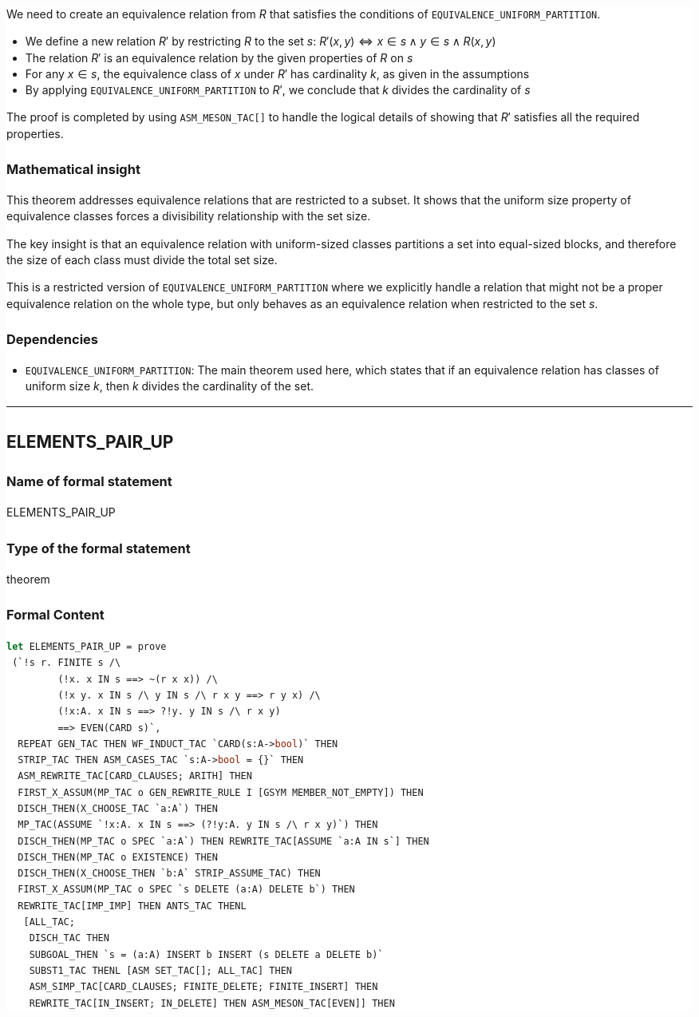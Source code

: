 We need to create an equivalence relation from $R$ that satisfies the conditions of `EQUIVALENCE_UNIFORM_PARTITION`. 

- We define a new relation $R'$ by restricting $R$ to the set $s$: 
  $R'(x, y) \iff x \in s \land y \in s \land R(x, y)$
- The relation $R'$ is an equivalence relation by the given properties of $R$ on $s$
- For any $x \in s$, the equivalence class of $x$ under $R'$ has cardinality $k$, as given in the assumptions
- By applying `EQUIVALENCE_UNIFORM_PARTITION` to $R'$, we conclude that $k$ divides the cardinality of $s$

The proof is completed by using `ASM_MESON_TAC[]` to handle the logical details of showing that $R'$ satisfies all the required properties.

### Mathematical insight
This theorem addresses equivalence relations that are restricted to a subset. It shows that the uniform size property of equivalence classes forces a divisibility relationship with the set size.

The key insight is that an equivalence relation with uniform-sized classes partitions a set into equal-sized blocks, and therefore the size of each class must divide the total set size.

This is a restricted version of `EQUIVALENCE_UNIFORM_PARTITION` where we explicitly handle a relation that might not be a proper equivalence relation on the whole type, but only behaves as an equivalence relation when restricted to the set $s$.

### Dependencies
- `EQUIVALENCE_UNIFORM_PARTITION`: The main theorem used here, which states that if an equivalence relation has classes of uniform size $k$, then $k$ divides the cardinality of the set.

---

## ELEMENTS_PAIR_UP

### Name of formal statement
ELEMENTS_PAIR_UP

### Type of the formal statement
theorem

### Formal Content
```ocaml
let ELEMENTS_PAIR_UP = prove
 (`!s r. FINITE s /\
         (!x. x IN s ==> ~(r x x)) /\
         (!x y. x IN s /\ y IN s /\ r x y ==> r y x) /\
         (!x:A. x IN s ==> ?!y. y IN s /\ r x y)
         ==> EVEN(CARD s)`,
  REPEAT GEN_TAC THEN WF_INDUCT_TAC `CARD(s:A->bool)` THEN
  STRIP_TAC THEN ASM_CASES_TAC `s:A->bool = {}` THEN
  ASM_REWRITE_TAC[CARD_CLAUSES; ARITH] THEN
  FIRST_X_ASSUM(MP_TAC o GEN_REWRITE_RULE I [GSYM MEMBER_NOT_EMPTY]) THEN
  DISCH_THEN(X_CHOOSE_TAC `a:A`) THEN
  MP_TAC(ASSUME `!x:A. x IN s ==> (?!y:A. y IN s /\ r x y)`) THEN
  DISCH_THEN(MP_TAC o SPEC `a:A`) THEN REWRITE_TAC[ASSUME `a:A IN s`] THEN
  DISCH_THEN(MP_TAC o EXISTENCE) THEN
  DISCH_THEN(X_CHOOSE_THEN `b:A` STRIP_ASSUME_TAC) THEN
  FIRST_X_ASSUM(MP_TAC o SPEC `s DELETE (a:A) DELETE b`) THEN
  REWRITE_TAC[IMP_IMP] THEN ANTS_TAC THENL
   [ALL_TAC;
    DISCH_TAC THEN
    SUBGOAL_THEN `s = (a:A) INSERT b INSERT (s DELETE a DELETE b)`
    SUBST1_TAC THENL [ASM SET_TAC[]; ALL_TAC] THEN
    ASM_SIMP_TAC[CARD_CLAUSES; FINITE_DELETE; FINITE_INSERT] THEN
    REWRITE_TAC[IN_INSERT; IN_DELETE] THEN ASM_MESON_TAC[EVEN]] THEN
```